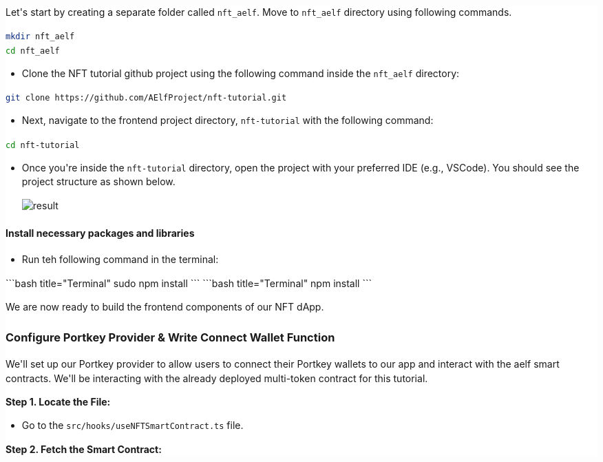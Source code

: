 Let's start by creating a separate folder called `nft_aelf`. Move to `nft_aelf` directory using following commands.

```bash title="Terminal"
mkdir nft_aelf
cd nft_aelf
```

- Clone the NFT tutorial github project using the following command inside the `nft_aelf` directory:

```bash title="Terminal"
git clone https://github.com/AElfProject/nft-tutorial.git
```

- Next, navigate to the frontend project directory, `nft-tutorial` with the following command:

```bash title="Terminal"
cd nft-tutorial
```

- Once you're inside the `nft-tutorial` directory, open the project with your preferred IDE (e.g., VSCode). You should see the project structure as shown below.

  ![result](/img/nft-fe-directory.png)

#### Install necessary packages and libraries

- Run teh following command in the terminal:

<Tabs>
<TabItem value="Linux and macOs" label="Linux and macOs" default>
```bash title="Terminal"
sudo npm install
```
</TabItem>

<TabItem value="Windows" label="Windows">
```bash title="Terminal"
npm install
```
</TabItem>
</Tabs>

We are now ready to build the frontend components of our NFT dApp.

### Configure Portkey Provider & Write Connect Wallet Function

We'll set up our Portkey provider to allow users to connect their Portkey wallets to our app and interact with the aelf smart contracts. We'll be interacting with the already deployed multi-token contract for this tutorial.

**Step 1. Locate the File:**

- Go to the `src/hooks/useNFTSmartContract.ts` file.

**Step 2. Fetch the Smart Contract:**
